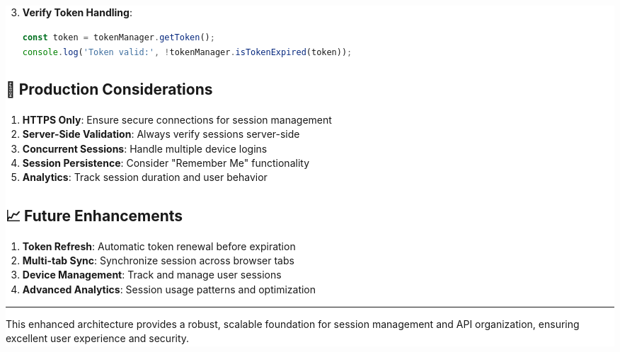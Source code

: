 3. **Verify Token Handling**:
   ```javascript
   const token = tokenManager.getToken();
   console.log('Token valid:', !tokenManager.isTokenExpired(token));
   ```

## 🎯 Production Considerations

1. **HTTPS Only**: Ensure secure connections for session management
2. **Server-Side Validation**: Always verify sessions server-side
3. **Concurrent Sessions**: Handle multiple device logins
4. **Session Persistence**: Consider "Remember Me" functionality
5. **Analytics**: Track session duration and user behavior

## 📈 Future Enhancements

1. **Token Refresh**: Automatic token renewal before expiration
2. **Multi-tab Sync**: Synchronize session across browser tabs
3. **Device Management**: Track and manage user sessions
4. **Advanced Analytics**: Session usage patterns and optimization

---

This enhanced architecture provides a robust, scalable foundation for session management and API organization, ensuring excellent user experience and security.
